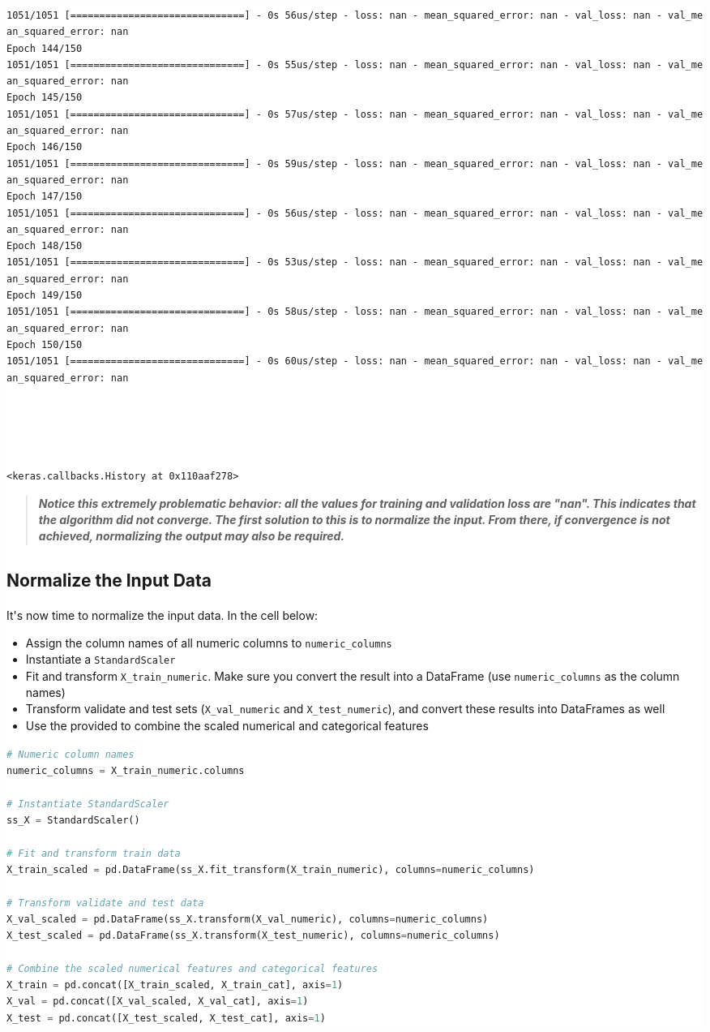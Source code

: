     1051/1051 [==============================] - 0s 56us/step - loss: nan - mean_squared_error: nan - val_loss: nan - val_mean_squared_error: nan
    Epoch 144/150
    1051/1051 [==============================] - 0s 55us/step - loss: nan - mean_squared_error: nan - val_loss: nan - val_mean_squared_error: nan
    Epoch 145/150
    1051/1051 [==============================] - 0s 57us/step - loss: nan - mean_squared_error: nan - val_loss: nan - val_mean_squared_error: nan
    Epoch 146/150
    1051/1051 [==============================] - 0s 59us/step - loss: nan - mean_squared_error: nan - val_loss: nan - val_mean_squared_error: nan
    Epoch 147/150
    1051/1051 [==============================] - 0s 56us/step - loss: nan - mean_squared_error: nan - val_loss: nan - val_mean_squared_error: nan
    Epoch 148/150
    1051/1051 [==============================] - 0s 53us/step - loss: nan - mean_squared_error: nan - val_loss: nan - val_mean_squared_error: nan
    Epoch 149/150
    1051/1051 [==============================] - 0s 58us/step - loss: nan - mean_squared_error: nan - val_loss: nan - val_mean_squared_error: nan
    Epoch 150/150
    1051/1051 [==============================] - 0s 60us/step - loss: nan - mean_squared_error: nan - val_loss: nan - val_mean_squared_error: nan





    <keras.callbacks.History at 0x110aaf278>



> _**Notice this extremely problematic behavior: all the values for training and validation loss are "nan". This indicates that the algorithm did not converge. The first solution to this is to normalize the input. From there, if convergence is not achieved, normalizing the output may also be required.**_ 

## Normalize the Input Data 

It's now time to normalize the input data. In the cell below: 

- Assign the column names of all numeric columns to `numeric_columns` 
- Instantiate a `StandardScaler` 
- Fit and transform `X_train_numeric`. Make sure you convert the result into a DataFrame (use `numeric_columns` as the column names) 
- Transform validate and test sets (`X_val_numeric` and `X_test_numeric`), and convert these results into DataFrames as well 
- Use the provided to combine the scaled numerical and categorical features 


```python
# Numeric column names
numeric_columns = X_train_numeric.columns 

# Instantiate StandardScaler
ss_X = StandardScaler()

# Fit and transform train data
X_train_scaled = pd.DataFrame(ss_X.fit_transform(X_train_numeric), columns=numeric_columns)

# Transform validate and test data
X_val_scaled = pd.DataFrame(ss_X.transform(X_val_numeric), columns=numeric_columns)
X_test_scaled = pd.DataFrame(ss_X.transform(X_test_numeric), columns=numeric_columns)

# Combine the scaled numerical features and categorical features
X_train = pd.concat([X_train_scaled, X_train_cat], axis=1)
X_val = pd.concat([X_val_scaled, X_val_cat], axis=1)
X_test = pd.concat([X_test_scaled, X_test_cat], axis=1)
```